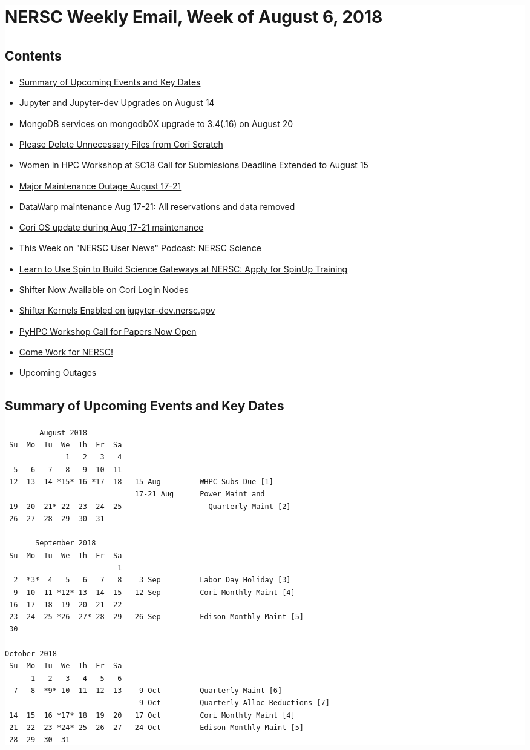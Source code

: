 # NERSC Weekly Email, Week of August 6, 2018 #

## Contents ## 

- [Summary of Upcoming Events and Key Dates](#dates)

- [Jupyter and Jupyter-dev Upgrades on August 14](#jupyter)
- [MongoDB services on mongodb0X upgrade to 3.4(.16) on August 20](#mongodb)
- [Please Delete Unnecessary Files from Cori Scratch](#cleanscratch)
- [Women in HPC Workshop at SC18 Call for Submissions Deadline Extended to August 15](#whpc)
- [Major Maintenance Outage August 17-21](#electric)
- [DataWarp maintenance Aug 17-21: All reservations and data removed](#dwreformat)
- [Cori OS update during Aug 17-21 maintenance](#coriosudate)
- [This Week on "NERSC User News" Podcast: NERSC Science](#podcast)
- [Learn to Use Spin to Build Science Gateways at NERSC: Apply for SpinUp Training](#spinup)
- [Shifter Now Available on Cori Login Nodes](#shiftercorilogin)
- [Shifter Kernels Enabled on jupyter-dev.nersc.gov](#shifterjupyter)
- [PyHPC Workshop Call for Papers Now Open](#pyhpc)
- [Come Work for NERSC!](#careers)
- [Upcoming Outages](#outages)

## Summary of Upcoming Events and Key Dates <a name="dates"/> ##

            August 2018    
     Su  Mo  Tu  We  Th  Fr  Sa
                  1   2   3   4    
      5   6   7   8   9  10  11 
     12  13  14 *15* 16 *17--18-  15 Aug         WHPC Subs Due [1]
                                  17-21 Aug      Power Maint and
    -19--20--21* 22  23  24  25                    Quarterly Maint [2]
     26  27  28  29  30  31  

           September 2018   
     Su  Mo  Tu  We  Th  Fr  Sa
                              1 
      2  *3*  4   5   6   7   8    3 Sep         Labor Day Holiday [3]
      9  10  11 *12* 13  14  15   12 Sep         Cori Monthly Maint [4]
     16  17  18  19  20  21  22 
     23  24  25 *26--27* 28  29   26 Sep         Edison Monthly Maint [5]
     30          

    October 2018
     Su  Mo  Tu  We  Th  Fr  Sa
          1   2   3   4   5   6
      7   8  *9* 10  11  12  13    9 Oct         Quarterly Maint [6]
                                   9 Oct         Quarterly Alloc Reductions [7]
     14  15  16 *17* 18  19  20   17 Oct         Cori Monthly Maint [4]
     21  22  23 *24* 25  26  27   24 Oct         Edison Monthly Maint [5]
     28  29  30  31

